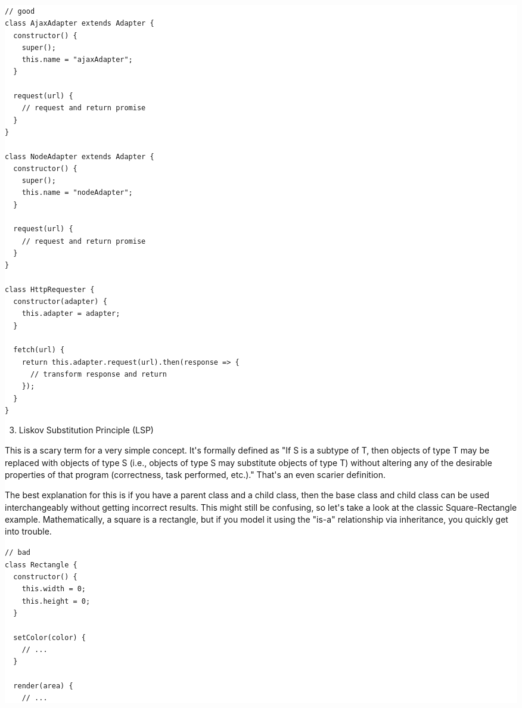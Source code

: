```
// good
class AjaxAdapter extends Adapter {
  constructor() {
    super();
    this.name = "ajaxAdapter";
  }

  request(url) {
    // request and return promise
  }
}

class NodeAdapter extends Adapter {
  constructor() {
    super();
    this.name = "nodeAdapter";
  }

  request(url) {
    // request and return promise
  }
}

class HttpRequester {
  constructor(adapter) {
    this.adapter = adapter;
  }

  fetch(url) {
    return this.adapter.request(url).then(response => {
      // transform response and return
    });
  }
}
```

3) Liskov Substitution Principle (LSP)

This is a scary term for a very simple concept. It's formally defined 
as "If S is a subtype of T, then objects of type T may be replaced with 
objects of type S (i.e., objects of type S may substitute objects of type T) 
without altering any of the desirable properties of that program 
(correctness, task performed, etc.)." That's an even scarier definition.

The best explanation for this is if you have a parent class and a child 
class, then the base class and child class can be used interchangeably 
without getting incorrect results. This might still be confusing, so let's 
take a look at the classic Square-Rectangle example. Mathematically, a 
square is a rectangle, but if you model it using the "is-a" relationship 
via inheritance, you quickly get into trouble.

```
// bad
class Rectangle {
  constructor() {
    this.width = 0;
    this.height = 0;
  }

  setColor(color) {
    // ...
  }

  render(area) {
    // ...
```